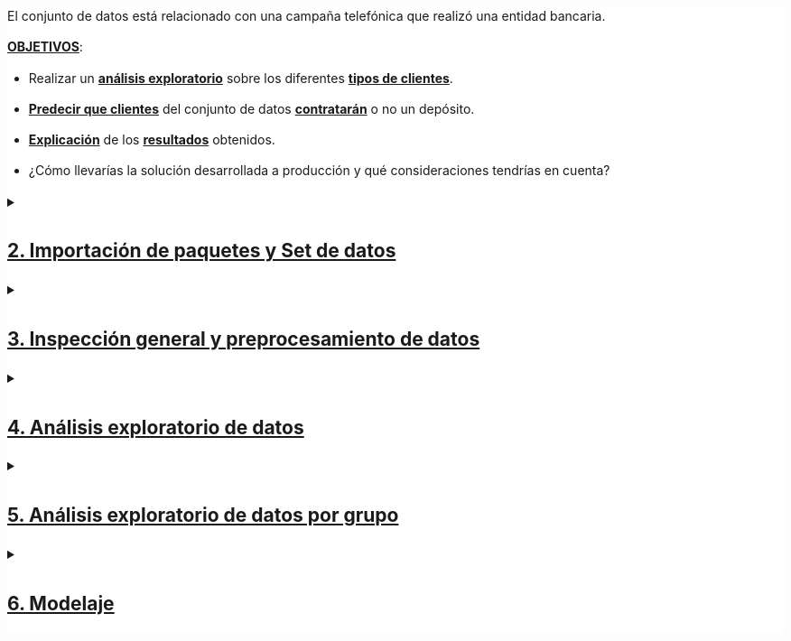   El conjunto de datos está relacionado con una campaña telefónica que realizó una entidad bancaria.

  <u>**OBJETIVOS**</u>:

  - Realizar un <u>**análisis exploratorio**</u> sobre los diferentes <u>**tipos de clientes**</u>.

  - <u>**Predecir que clientes**</u> del conjunto de datos <u>**contratarán**</u> o no un depósito.

  - <u>**Explicación**</u> de los <u>**resultados**</u> obtenidos.

  - ¿Cómo llevarías la solución desarrollada a producción y qué consideraciones tendrías en cuenta?
  
</details>

<details close><summary>
    <h2><ins><strong> 2. Importación de paquetes y Set de datos </strong></ins></h2>
  </summary></details>

<details close><summary>
    <h2><ins><strong> 3. Inspección general y preprocesamiento de datos </strong></ins></h2>
  </summary></details>

<details close><summary>
    <h2><ins><strong> 4. Análisis exploratorio de datos </strong></ins></h2>
  </summary></details>

<details close><summary>
    <h2><ins><strong> 5. Análisis exploratorio de datos por grupo </strong></ins></h2>
  </summary></details>

<details close><summary>
    <h2><ins><strong> 6. Modelaje </strong></ins></h2>
  </summary></details>


<h1 align="center"></h1>
